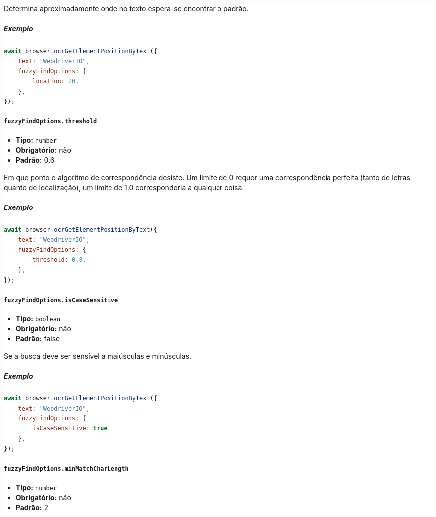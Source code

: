 Determina aproximadamente onde no texto espera-se encontrar o padrão.

##### Exemplo

```js
await browser.ocrGetElementPositionByText({
    text: "WebdriverIO",
    fuzzyFindOptions: {
        location: 20,
    },
});
```

#### `fuzzyFindOptions.threshold`

-   **Tipo:** `number`
-   **Obrigatório:** não
-   **Padrão:** 0.6

Em que ponto o algoritmo de correspondência desiste. Um limite de 0 requer uma correspondência perfeita (tanto de letras quanto de localização), um limite de 1.0 corresponderia a qualquer coisa.

##### Exemplo

```js
await browser.ocrGetElementPositionByText({
    text: "WebdriverIO",
    fuzzyFindOptions: {
        threshold: 0.8,
    },
});
```

#### `fuzzyFindOptions.isCaseSensitive`

-   **Tipo:** `boolean`
-   **Obrigatório:** não
-   **Padrão:** false

Se a busca deve ser sensível a maiúsculas e minúsculas.

##### Exemplo

```js
await browser.ocrGetElementPositionByText({
    text: "WebdriverIO",
    fuzzyFindOptions: {
        isCaseSensitive: true,
    },
});
```

#### `fuzzyFindOptions.minMatchCharLength`

-   **Tipo:** `number`
-   **Obrigatório:** não
-   **Padrão:** 2
